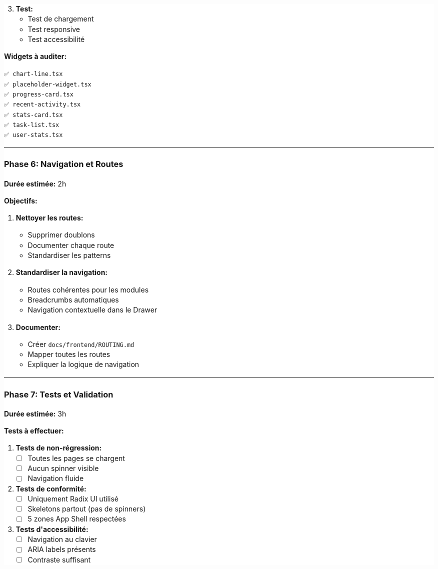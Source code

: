 3. **Test:**
   - Test de chargement
   - Test responsive
   - Test accessibilité

**Widgets à auditer:**
```
✅ chart-line.tsx
✅ placeholder-widget.tsx
✅ progress-card.tsx
✅ recent-activity.tsx
✅ stats-card.tsx
✅ task-list.tsx
✅ user-stats.tsx
```

---

### Phase 6: Navigation et Routes
**Durée estimée:** 2h

**Objectifs:**

1. **Nettoyer les routes:**
   - Supprimer doublons
   - Documenter chaque route
   - Standardiser les patterns

2. **Standardiser la navigation:**
   - Routes cohérentes pour les modules
   - Breadcrumbs automatiques
   - Navigation contextuelle dans le Drawer

3. **Documenter:**
   - Créer `docs/frontend/ROUTING.md`
   - Mapper toutes les routes
   - Expliquer la logique de navigation

---

### Phase 7: Tests et Validation
**Durée estimée:** 3h

**Tests à effectuer:**

1. **Tests de non-régression:**
   - [ ] Toutes les pages se chargent
   - [ ] Aucun spinner visible
   - [ ] Navigation fluide

2. **Tests de conformité:**
   - [ ] Uniquement Radix UI utilisé
   - [ ] Skeletons partout (pas de spinners)
   - [ ] 5 zones App Shell respectées

3. **Tests d'accessibilité:**
   - [ ] Navigation au clavier
   - [ ] ARIA labels présents
   - [ ] Contraste suffisant
